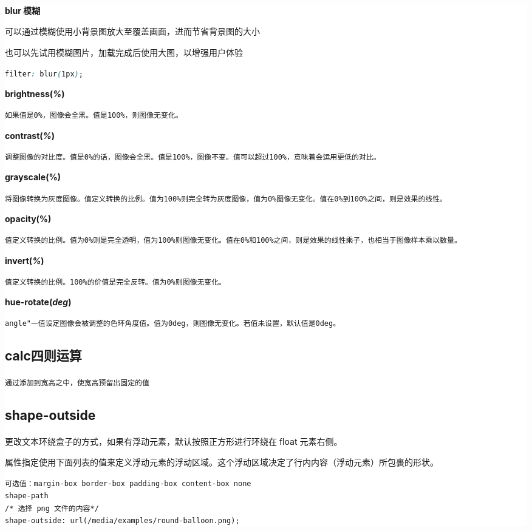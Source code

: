 **blur 模糊**

可以通过模糊使用小背景图放大至覆盖画面，进而节省背景图的大小

也可以先试用模糊图片，加载完成后使用大图，以增强用户体验

```css
filter: blur(1px);
```

**brightness(*%*)**

```
如果值是0%，图像会全黑。值是100%，则图像无变化。
```

**contrast(*%*)**

```
调整图像的对比度。值是0%的话，图像会全黑。值是100%，图像不变。值可以超过100%，意味着会运用更低的对比。
```

**grayscale(%)**

```
将图像转换为灰度图像。值定义转换的比例。值为100%则完全转为灰度图像，值为0%图像无变化。值在0%到100%之间，则是效果的线性。
```

**opacity(%)**

```
值定义转换的比例。值为0%则是完全透明，值为100%则图像无变化。值在0%和100%之间，则是效果的线性乘子，也相当于图像样本乘以数量。 
```

**invert(*%*)**

````
值定义转换的比例。100%的价值是完全反转。值为0%则图像无变化。
````

**hue-rotate(*deg*)**

```
angle"一值设定图像会被调整的色环角度值。值为0deg，则图像无变化。若值未设置，默认值是0deg。
```



## calc四则运算

    通过添加到宽高之中，使宽高预留出固定的值

## shape-outside

更改文本环绕盒子的方式，如果有浮动元素，默认按照正方形进行环绕在 float 元素右侧。

属性指定使用下面列表的值来定义浮动元素的浮动区域。这个浮动区域决定了行内内容（浮动元素）所包裹的形状。

```
可选值：margin-box border-box padding-box content-box none
shape-path
/* 选择 png 文件的内容*/
shape-outside: url(/media/examples/round-balloon.png);
```
